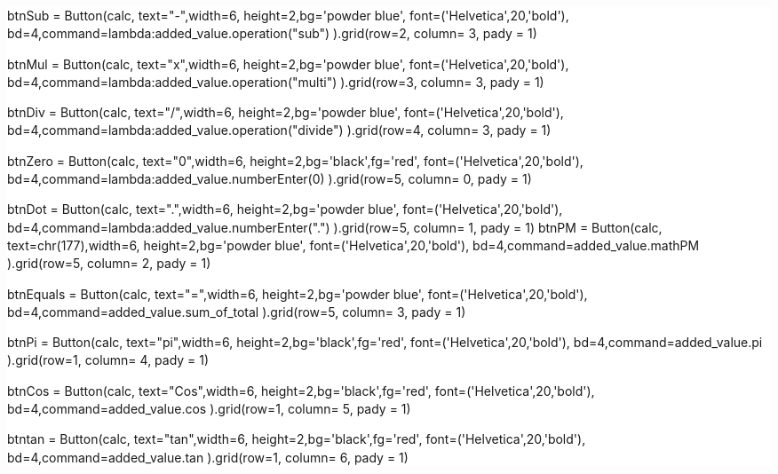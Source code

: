 btnSub = Button(calc, text="-",width=6,
				height=2,bg='powder blue',
				font=('Helvetica',20,'bold'),
				bd=4,command=lambda:added_value.operation("sub")
				).grid(row=2, column= 3, pady = 1)

btnMul = Button(calc, text="x",width=6,
				height=2,bg='powder blue',
				font=('Helvetica',20,'bold'),
				bd=4,command=lambda:added_value.operation("multi")
				).grid(row=3, column= 3, pady = 1)

btnDiv = Button(calc, text="/",width=6,
				height=2,bg='powder blue',
				font=('Helvetica',20,'bold'),
				bd=4,command=lambda:added_value.operation("divide")
				).grid(row=4, column= 3, pady = 1)

btnZero = Button(calc, text="0",width=6,
				height=2,bg='black',fg='red',
				font=('Helvetica',20,'bold'),
				bd=4,command=lambda:added_value.numberEnter(0)
				).grid(row=5, column= 0, pady = 1)

btnDot = Button(calc, text=".",width=6,
				height=2,bg='powder blue',
				font=('Helvetica',20,'bold'),
				bd=4,command=lambda:added_value.numberEnter(".")
				).grid(row=5, column= 1, pady = 1)
btnPM = Button(calc, text=chr(177),width=6,
			height=2,bg='powder blue', font=('Helvetica',20,'bold'),
			bd=4,command=added_value.mathPM
			).grid(row=5, column= 2, pady = 1)

btnEquals = Button(calc, text="=",width=6,
				height=2,bg='powder blue',
				font=('Helvetica',20,'bold'),
				bd=4,command=added_value.sum_of_total
				).grid(row=5, column= 3, pady = 1)



btnPi = Button(calc, text="pi",width=6,
			height=2,bg='black',fg='red',
			font=('Helvetica',20,'bold'),
			bd=4,command=added_value.pi
			).grid(row=1, column= 4, pady = 1)

btnCos = Button(calc, text="Cos",width=6,
				height=2,bg='black',fg='red',
				font=('Helvetica',20,'bold'),
				bd=4,command=added_value.cos
			).grid(row=1, column= 5, pady = 1)

btntan = Button(calc, text="tan",width=6,
				height=2,bg='black',fg='red',
				font=('Helvetica',20,'bold'),
				bd=4,command=added_value.tan
			).grid(row=1, column= 6, pady = 1)
